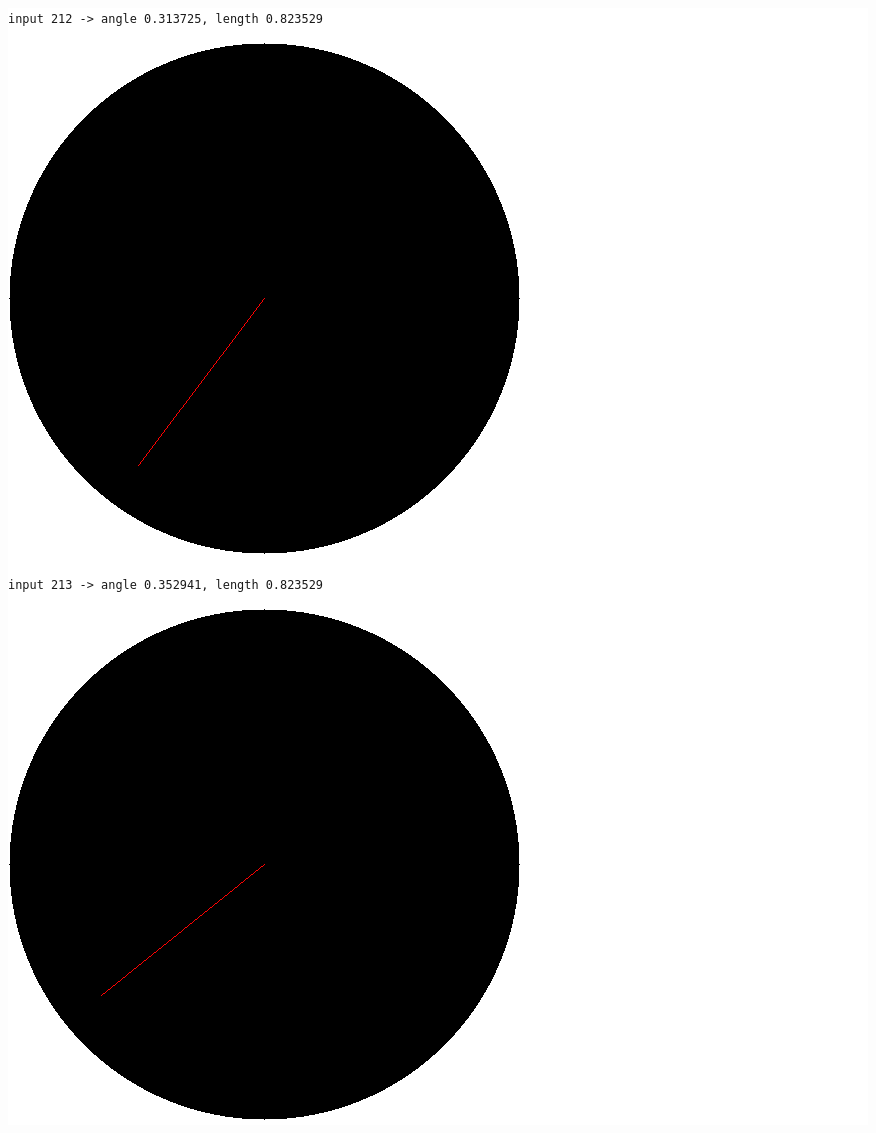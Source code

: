     input 212 -> angle 0.313725, length 0.823529

![input 213](img/vector213.png)

    input 213 -> angle 0.352941, length 0.823529

![input 214](img/vector214.png)
